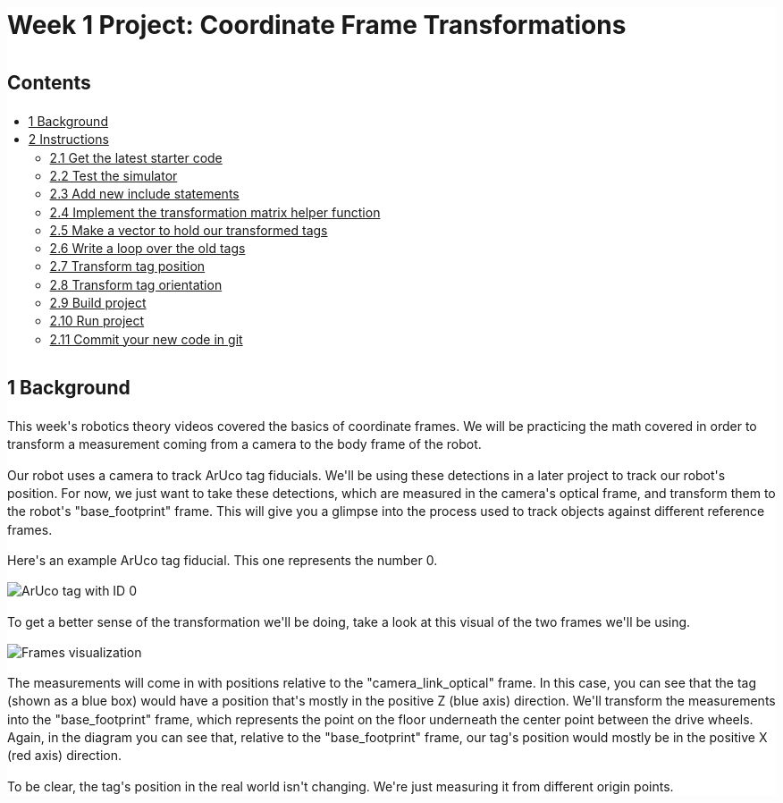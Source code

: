 

# Week 1 Project: Coordinate Frame Transformations



## Contents

- [1 Background](#1-background)
- [2 Instructions](#2-instructions)
  - [2.1 Get the latest starter code](#21-get-the-latest-starter-code)
  - [2.2 Test the simulator](#22-test-the-simulator)
  - [2.3 Add new include statements](#23-add-new-include-statements)
  - [2.4 Implement the transformation matrix helper function](#24-implement-the-transformation-matrix-helper-function)
  - [2.5 Make a vector to hold our transformed tags](#25-make-a-vector-to-hold-our-transformed-tags)
  - [2.6 Write a loop over the old tags](#26-write-a-loop-over-the-old-tags)
  - [2.7 Transform tag position](#27-transform-tag-position)
  - [2.8 Transform tag orientation](#28-transform-tag-orientation)
  - [2.9 Build project](#29-build-project)
  - [2.10 Run project](#210-run-project)
  - [2.11 Commit your new code in git](#211-commit-your-new-code-in-git)



## 1 Background

This week's robotics theory videos covered the basics of coordinate frames. We will be practicing the math covered in order to transform a measurement coming from a camera to the body frame of the robot.

Our robot uses a camera to track ArUco tag fiducials. We'll be using these detections in a later project to track our robot's position. For now, we just want to take these detections, which are measured in the camera's optical frame, and transform them to the robot's "base_footprint" frame. This will give you a glimpse into the process used to track objects against different reference frames.

Here's an example ArUco tag fiducial. This one represents the number 0.

![ArUco tag with ID 0](ArUcoTag0.jpg)

To get a better sense of the transformation we'll be doing, take a look at this visual of the two frames we'll be using.

![Frames visualization](background_frames_visual.png)

The measurements will come in with positions relative to the "camera_link_optical" frame. In this case, you can see that the tag (shown as a blue box) would have a position that's mostly in the positive Z (blue axis) direction. We'll transform the measurements into the "base_footprint" frame, which represents the point on the floor underneath the center point between the drive wheels. Again, in the diagram you can see that, relative to the "base_footprint" frame, our tag's position would mostly be in the positive X (red axis) direction.

To be clear, the tag's position in the real world isn't changing. We're just measuring it from different origin points.
